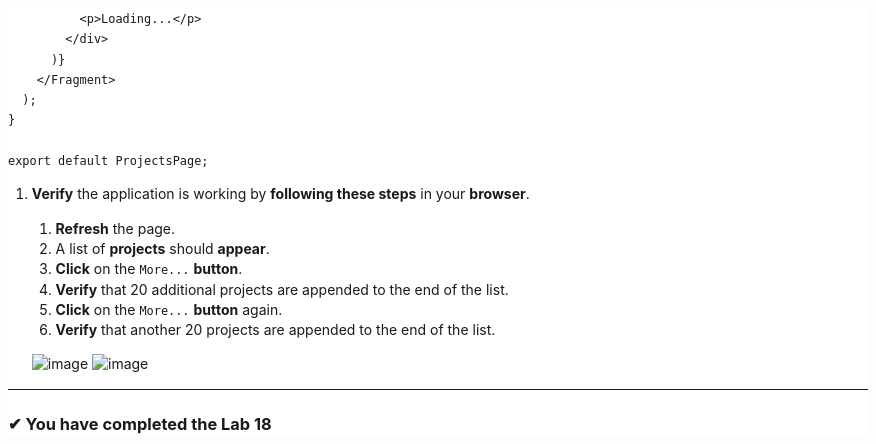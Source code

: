    ```diff
             <p>Loading...</p>
           </div>
         )}
       </Fragment>
     );
   }

   export default ProjectsPage;
   ```

1. **Verify** the application is working by **following these steps** in your **browser**.

   1. **Refresh** the page.
   2. A list of **projects** should **appear**.
   3. **Click** on the `More...` **button**.
   4. **Verify** that 20 additional projects are appended to the end of the list.
   5. **Click** on the `More...` **button** again.
   6. **Verify** that another 20 projects are appended to the end of the list.

   ![image](https://user-images.githubusercontent.com/1474579/65072105-391f0c00-d95e-11e9-9e22-922fd0154b2a.png)
   ![image](https://user-images.githubusercontent.com/1474579/65072105-391f0c00-d95e-11e9-9e22-922fd0154b2a.png)

---

### &#10004; You have completed the Lab 18
